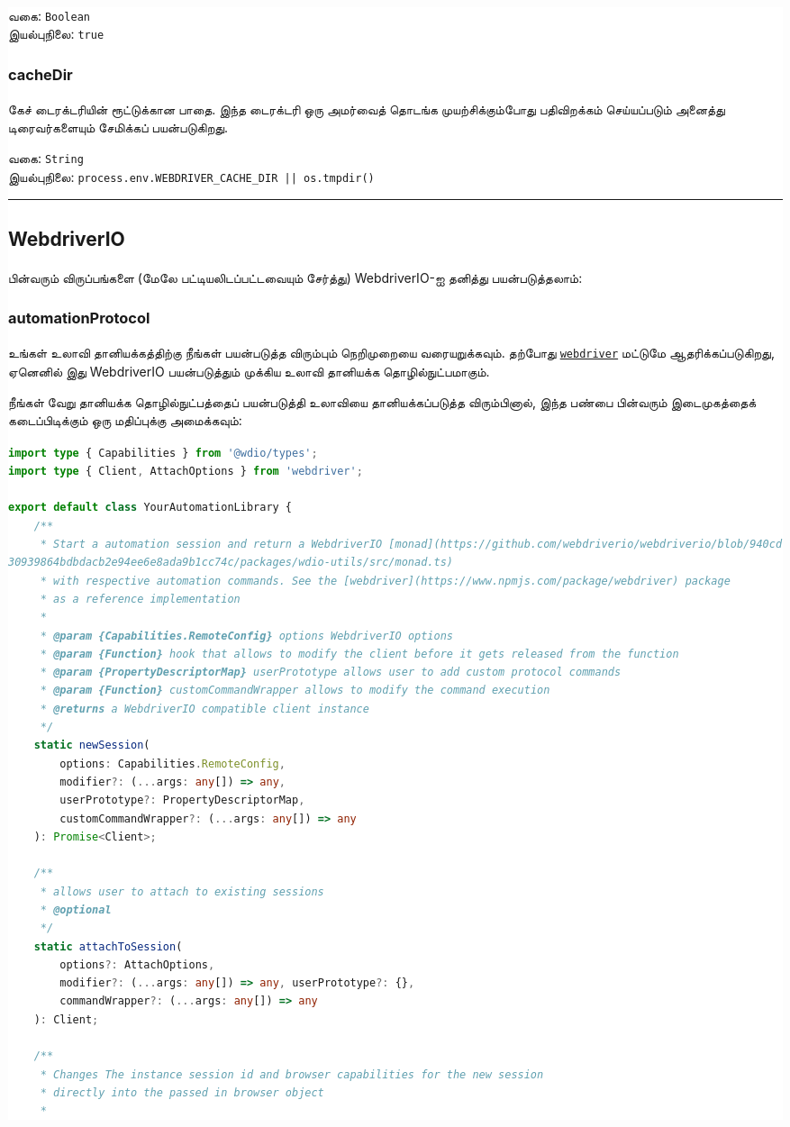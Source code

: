 வகை: `Boolean`<br />
இயல்புநிலை: `true`

### cacheDir

கேச் டைரக்டரியின் ரூட்டுக்கான பாதை. இந்த டைரக்டரி ஒரு அமர்வைத் தொடங்க முயற்சிக்கும்போது பதிவிறக்கம் செய்யப்படும் அனைத்து டிரைவர்களையும் சேமிக்கப் பயன்படுகிறது.

வகை: `String`<br />
இயல்புநிலை: `process.env.WEBDRIVER_CACHE_DIR || os.tmpdir()`

---

## WebdriverIO

பின்வரும் விருப்பங்களை (மேலே பட்டியலிடப்பட்டவையும் சேர்த்து) WebdriverIO-ஐ தனித்து பயன்படுத்தலாம்:

### automationProtocol

உங்கள் உலாவி தானியக்கத்திற்கு நீங்கள் பயன்படுத்த விரும்பும் நெறிமுறையை வரையறுக்கவும். தற்போது [`webdriver`](https://www.npmjs.com/package/webdriver) மட்டுமே ஆதரிக்கப்படுகிறது, ஏனெனில் இது WebdriverIO பயன்படுத்தும் முக்கிய உலாவி தானியக்க தொழில்நுட்பமாகும்.

நீங்கள் வேறு தானியக்க தொழில்நுட்பத்தைப் பயன்படுத்தி உலாவியை தானியக்கப்படுத்த விரும்பினால், இந்த பண்பை பின்வரும் இடைமுகத்தைக் கடைப்பிடிக்கும் ஒரு மதிப்புக்கு அமைக்கவும்:

```ts
import type { Capabilities } from '@wdio/types';
import type { Client, AttachOptions } from 'webdriver';

export default class YourAutomationLibrary {
    /**
     * Start a automation session and return a WebdriverIO [monad](https://github.com/webdriverio/webdriverio/blob/940cd30939864bdbdacb2e94ee6e8ada9b1cc74c/packages/wdio-utils/src/monad.ts)
     * with respective automation commands. See the [webdriver](https://www.npmjs.com/package/webdriver) package
     * as a reference implementation
     *
     * @param {Capabilities.RemoteConfig} options WebdriverIO options
     * @param {Function} hook that allows to modify the client before it gets released from the function
     * @param {PropertyDescriptorMap} userPrototype allows user to add custom protocol commands
     * @param {Function} customCommandWrapper allows to modify the command execution
     * @returns a WebdriverIO compatible client instance
     */
    static newSession(
        options: Capabilities.RemoteConfig,
        modifier?: (...args: any[]) => any,
        userPrototype?: PropertyDescriptorMap,
        customCommandWrapper?: (...args: any[]) => any
    ): Promise<Client>;

    /**
     * allows user to attach to existing sessions
     * @optional
     */
    static attachToSession(
        options?: AttachOptions,
        modifier?: (...args: any[]) => any, userPrototype?: {},
        commandWrapper?: (...args: any[]) => any
    ): Client;

    /**
     * Changes The instance session id and browser capabilities for the new session
     * directly into the passed in browser object
     *
```